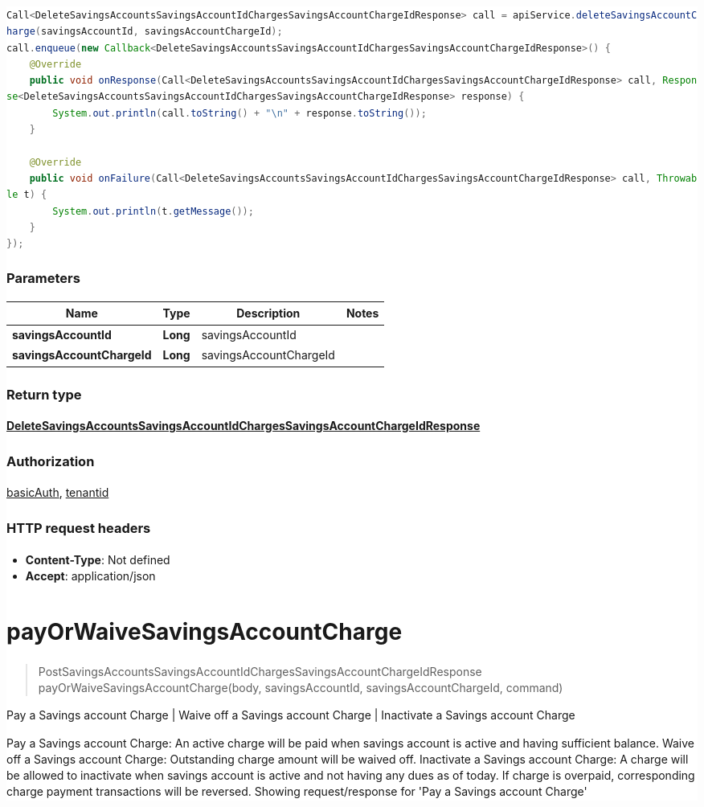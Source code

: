 ```java
Call<DeleteSavingsAccountsSavingsAccountIdChargesSavingsAccountChargeIdResponse> call = apiService.deleteSavingsAccountCharge(savingsAccountId, savingsAccountChargeId);
call.enqueue(new Callback<DeleteSavingsAccountsSavingsAccountIdChargesSavingsAccountChargeIdResponse>() {
    @Override
    public void onResponse(Call<DeleteSavingsAccountsSavingsAccountIdChargesSavingsAccountChargeIdResponse> call, Response<DeleteSavingsAccountsSavingsAccountIdChargesSavingsAccountChargeIdResponse> response) {
        System.out.println(call.toString() + "\n" + response.toString());
    }

    @Override
    public void onFailure(Call<DeleteSavingsAccountsSavingsAccountIdChargesSavingsAccountChargeIdResponse> call, Throwable t) {
        System.out.println(t.getMessage());
    }
});

```

### Parameters

Name | Type | Description  | Notes
------------- | ------------- | ------------- | -------------
 **savingsAccountId** | **Long**| savingsAccountId |
 **savingsAccountChargeId** | **Long**| savingsAccountChargeId |

### Return type

[**DeleteSavingsAccountsSavingsAccountIdChargesSavingsAccountChargeIdResponse**](DeleteSavingsAccountsSavingsAccountIdChargesSavingsAccountChargeIdResponse.md)

### Authorization

[basicAuth](../README.md#basicAuth), [tenantid](../README.md#tenantid)

### HTTP request headers

 - **Content-Type**: Not defined
 - **Accept**: application/json

<a name="payOrWaiveSavingsAccountCharge"></a>
# **payOrWaiveSavingsAccountCharge**
> PostSavingsAccountsSavingsAccountIdChargesSavingsAccountChargeIdResponse payOrWaiveSavingsAccountCharge(body, savingsAccountId, savingsAccountChargeId, command)

Pay a Savings account Charge | Waive off a Savings account Charge | Inactivate a Savings account Charge

Pay a Savings account Charge:  An active charge will be paid when savings account is active and having sufficient balance.  Waive off a Savings account Charge:  Outstanding charge amount will be waived off.  Inactivate a Savings account Charge:  A charge will be allowed to inactivate when savings account is active and not having any dues as of today. If charge is overpaid, corresponding charge payment transactions will be reversed.  Showing request/response for &#x27;Pay a Savings account Charge&#x27;
